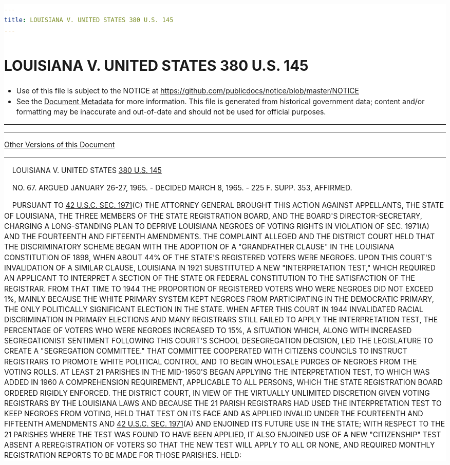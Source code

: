 ```yaml
---
title: LOUISIANA V. UNITED STATES 380 U.S. 145
---
```


# LOUISIANA V. UNITED STATES 380 U.S. 145

* Use of this file is subject to the NOTICE at https://github.com/publicdocs/notice/blob/master/NOTICE
* See the [Document Metadata](../../../index.md) for more information.
  This file is generated from historical government data; content and/or formatting may be inaccurate and out-of-date and should not be used for official purposes.

----------
----------

[Other Versions of this Document](https://publicdocs.github.io/go/links?ns=uslm-x&ref=%2Fus%2Fcourts%2Fscotus%2FusReporter%2F380%2F145)

----------

    LOUISIANA V. UNITED STATES [380 U.S. 145][/us/courts/scotus/usReporter/380/145]

    NO. 67.  ARGUED JANUARY 26-27, 1965.  - DECIDED MARCH 8, 1965.  - 225 F. SUPP. 353, AFFIRMED.

    PURSUANT TO [42 U.S.C. SEC. 1971][/us/usc/t42/s1971](C) THE ATTORNEY GENERAL BROUGHT THIS ACTION AGAINST APPELLANTS, THE STATE OF LOUISIANA, THE THREE MEMBERS OF THE STATE REGISTRATION BOARD, AND THE BOARD'S DIRECTOR-SECRETARY, CHARGING A LONG-STANDING PLAN TO DEPRIVE LOUISIANA NEGROES OF VOTING RIGHTS IN VIOLATION OF SEC. 1971(A) AND THE FOURTEENTH AND FIFTEENTH AMENDMENTS.  THE COMPLAINT ALLEGED AND THE DISTRICT COURT HELD THAT THE DISCRIMINATORY SCHEME BEGAN WITH THE ADOPTION OF A "GRANDFATHER CLAUSE" IN THE LOUISIANA CONSTITUTION OF 1898, WHEN ABOUT 44% OF THE STATE'S REGISTERED VOTERS WERE NEGROES.  UPON THIS COURT'S INVALIDATION OF A SIMILAR CLAUSE, LOUISIANA IN 1921 SUBSTITUTED A NEW "INTERPRETATION TEST," WHICH REQUIRED AN APPLICANT TO INTERPRET A SECTION OF THE STATE OR FEDERAL CONSTITUTION TO THE SATISFACTION OF THE REGISTRAR.  FROM THAT TIME TO 1944 THE PROPORTION OF REGISTERED VOTERS WHO WERE NEGROES DID NOT EXCEED 1%, MAINLY BECAUSE THE WHITE PRIMARY SYSTEM KEPT NEGROES FROM PARTICIPATING IN THE DEMOCRATIC PRIMARY, THE ONLY POLITICALLY SIGNIFICANT ELECTION IN THE STATE.  WHEN AFTER THIS COURT IN 1944 INVALIDATED RACIAL DISCRIMINATION IN PRIMARY ELECTIONS AND MANY REGISTRARS STILL FAILED TO APPLY THE INTERPRETATION TEST, THE PERCENTAGE OF VOTERS WHO WERE NEGROES INCREASED TO 15%, A SITUATION WHICH, ALONG WITH INCREASED SEGREGATIONIST SENTIMENT FOLLOWING THIS COURT'S SCHOOL DESEGREGATION DECISION, LED THE LEGISLATURE TO CREATE A "SEGREGATION COMMITTEE."   THAT COMMITTEE COOPERATED WITH CITIZENS COUNCILS TO INSTRUCT REGISTRARS TO PROMOTE WHITE POLITICAL CONTROL AND TO BEGIN WHOLESALE PURGES OF NEGROES FROM THE VOTING ROLLS.  AT LEAST 21 PARISHES IN THE MID-1950'S BEGAN APPLYING THE INTERPRETATION TEST, TO WHICH WAS ADDED IN 1960 A COMPREHENSION REQUIREMENT, APPLICABLE TO ALL PERSONS, WHICH THE STATE REGISTRATION BOARD ORDERED RIGIDLY ENFORCED.   THE DISTRICT COURT, IN VIEW OF THE VIRTUALLY UNLIMITED DISCRETION GIVEN VOTING REGISTRARS BY THE LOUISIANA LAWS AND BECAUSE THE 21 PARISH REGISTRARS HAD USED THE INTERPRETATION TEST TO KEEP NEGROES FROM VOTING, HELD THAT TEST ON ITS FACE AND AS APPLIED INVALID UNDER THE FOURTEENTH AND FIFTEENTH AMENDMENTS AND [42 U.S.C. SEC. 1971][/us/usc/t42/s1971](A) AND ENJOINED ITS FUTURE USE IN THE STATE; WITH RESPECT TO THE 21 PARISHES WHERE THE TEST WAS FOUND TO HAVE BEEN APPLIED, IT ALSO ENJOINED USE OF A NEW "CITIZENSHIP" TEST ABSENT A REREGISTRATION OF VOTERS SO THAT THE NEW TEST WILL APPLY TO ALL OR NONE, AND REQUIRED MONTHLY REGISTRATION REPORTS TO BE MADE FOR THOSE PARISHES.  HELD:


[/us/courts/scotus/usReporter/380/145]: https://publicdocs.github.io/go/links?ns=uslm-x&ref=%2Fus%2Fcourts%2Fscotus%2FusReporter%2F380%2F145
[/us/usc/t42/s1971]: https://publicdocs.github.io/go/links?ns=uslm&ref=%2Fus%2Fusc%2Ft42%2Fs1971
[/us/usc/t42/s1971]: https://publicdocs.github.io/go/links?ns=uslm&ref=%2Fus%2Fusc%2Ft42%2Fs1971
[/us/usc/t42/s1971]: https://publicdocs.github.io/go/links?ns=uslm&ref=%2Fus%2Fusc%2Ft42%2Fs1971
[/us/courts/scotus/usReporter/336/933]: https://publicdocs.github.io/go/links?ns=uslm-x&ref=%2Fus%2Fcourts%2Fscotus%2FusReporter%2F336%2F933
[/us/usc/t42/s1971]: https://publicdocs.github.io/go/links?ns=uslm&ref=%2Fus%2Fusc%2Ft42%2Fs1971
[/us/usc/t42/s1971]: https://publicdocs.github.io/go/links?ns=uslm&ref=%2Fus%2Fusc%2Ft42%2Fs1971
[/us/usc/t28/s2281]: https://publicdocs.github.io/go/links?ns=uslm&ref=%2Fus%2Fusc%2Ft28%2Fs2281
[/us/courts/scotus/usReporter/377/987]: https://publicdocs.github.io/go/links?ns=uslm-x&ref=%2Fus%2Fcourts%2Fscotus%2FusReporter%2F377%2F987
[/us/courts/scotus/usReporter/238/347]: https://publicdocs.github.io/go/links?ns=uslm-x&ref=%2Fus%2Fcourts%2Fscotus%2FusReporter%2F238%2F347
[/us/usc/t42/s1971]: https://publicdocs.github.io/go/links?ns=uslm&ref=%2Fus%2Fusc%2Ft42%2Fs1971
[/us/usc/t42/s1971]: https://publicdocs.github.io/go/links?ns=uslm&ref=%2Fus%2Fusc%2Ft42%2Fs1971
[/us/courts/scotus/usReporter/255/81]: https://publicdocs.github.io/go/links?ns=uslm-x&ref=%2Fus%2Fcourts%2Fscotus%2FusReporter%2F255%2F81
[/us/courts/scotus/usReporter/336/933]: https://publicdocs.github.io/go/links?ns=uslm-x&ref=%2Fus%2Fcourts%2Fscotus%2FusReporter%2F336%2F933
[/us/usc/t42/s1971]: https://publicdocs.github.io/go/links?ns=uslm&ref=%2Fus%2Fusc%2Ft42%2Fs1971
[/us/stat/16/140]: https://publicdocs.github.io/go/links?ns=uslm&ref=%2Fus%2Fstat%2F16%2F140
[/us/usc/t42/s1971]: https://publicdocs.github.io/go/links?ns=uslm&ref=%2Fus%2Fusc%2Ft42%2Fs1971
[/us/courts/scotus/usReporter/321/649]: https://publicdocs.github.io/go/links?ns=uslm-x&ref=%2Fus%2Fcourts%2Fscotus%2FusReporter%2F321%2F649
[/us/courts/scotus/usReporter/347/483]: https://publicdocs.github.io/go/links?ns=uslm-x&ref=%2Fus%2Fcourts%2Fscotus%2FusReporter%2F347%2F483